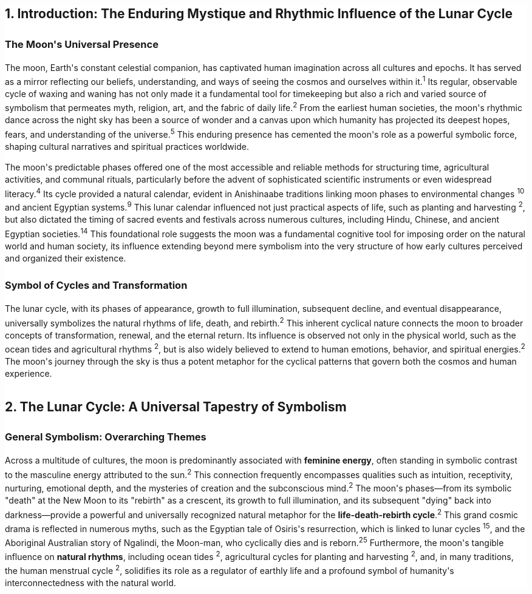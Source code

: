 ## **1\. Introduction: The Enduring Mystique and Rhythmic Influence of the Lunar Cycle**

### **The Moon's Universal Presence**

The moon, Earth's constant celestial companion, has captivated human imagination across all cultures and epochs. It has served as a mirror reflecting our beliefs, understanding, and ways of seeing the cosmos and ourselves within it.<sup>1</sup> Its regular, observable cycle of waxing and waning has not only made it a fundamental tool for timekeeping but also a rich and varied source of symbolism that permeates myth, religion, art, and the fabric of daily life.<sup>2</sup> From the earliest human societies, the moon's rhythmic dance across the night sky has been a source of wonder and a canvas upon which humanity has projected its deepest hopes, fears, and understanding of the universe.<sup>5</sup> This enduring presence has cemented the moon's role as a powerful symbolic force, shaping cultural narratives and spiritual practices worldwide.

The moon's predictable phases offered one of the most accessible and reliable methods for structuring time, agricultural activities, and communal rituals, particularly before the advent of sophisticated scientific instruments or even widespread literacy.<sup>4</sup> Its cycle provided a natural calendar, evident in Anishinaabe traditions linking moon phases to environmental changes <sup>10</sup> and ancient Egyptian systems.<sup>9</sup> This lunar calendar influenced not just practical aspects of life, such as planting and harvesting <sup>2</sup>, but also dictated the timing of sacred events and festivals across numerous cultures, including Hindu, Chinese, and ancient Egyptian societies.<sup>14</sup> This foundational role suggests the moon was a fundamental cognitive tool for imposing order on the natural world and human society, its influence extending beyond mere symbolism into the very structure of how early cultures perceived and organized their existence.

### **Symbol of Cycles and Transformation**

The lunar cycle, with its phases of appearance, growth to full illumination, subsequent decline, and eventual disappearance, universally symbolizes the natural rhythms of life, death, and rebirth.<sup>2</sup> This inherent cyclical nature connects the moon to broader concepts of transformation, renewal, and the eternal return. Its influence is observed not only in the physical world, such as the ocean tides and agricultural rhythms <sup>2</sup>, but is also widely believed to extend to human emotions, behavior, and spiritual energies.<sup>2</sup> The moon's journey through the sky is thus a potent metaphor for the cyclical patterns that govern both the cosmos and human experience.

## **2\. The Lunar Cycle: A Universal Tapestry of Symbolism**

### **General Symbolism: Overarching Themes**

Across a multitude of cultures, the moon is predominantly associated with **feminine energy**, often standing in symbolic contrast to the masculine energy attributed to the sun.<sup>2</sup> This connection frequently encompasses qualities such as intuition, receptivity, nurturing, emotional depth, and the mysteries of creation and the subconscious mind.<sup>2</sup> The moon's phases—from its symbolic "death" at the New Moon to its "rebirth" as a crescent, its growth to full illumination, and its subsequent "dying" back into darkness—provide a powerful and universally recognized natural metaphor for the **life-death-rebirth cycle**.<sup>2</sup> This grand cosmic drama is reflected in numerous myths, such as the Egyptian tale of Osiris's resurrection, which is linked to lunar cycles <sup>15</sup>, and the Aboriginal Australian story of Ngalindi, the Moon-man, who cyclically dies and is reborn.<sup>25</sup> Furthermore, the moon's tangible influence on **natural rhythms**, including ocean tides <sup>2</sup>, agricultural cycles for planting and harvesting <sup>2</sup>, and, in many traditions, the human menstrual cycle <sup>2</sup>, solidifies its role as a regulator of earthly life and a profound symbol of humanity's interconnectedness with the natural world.
